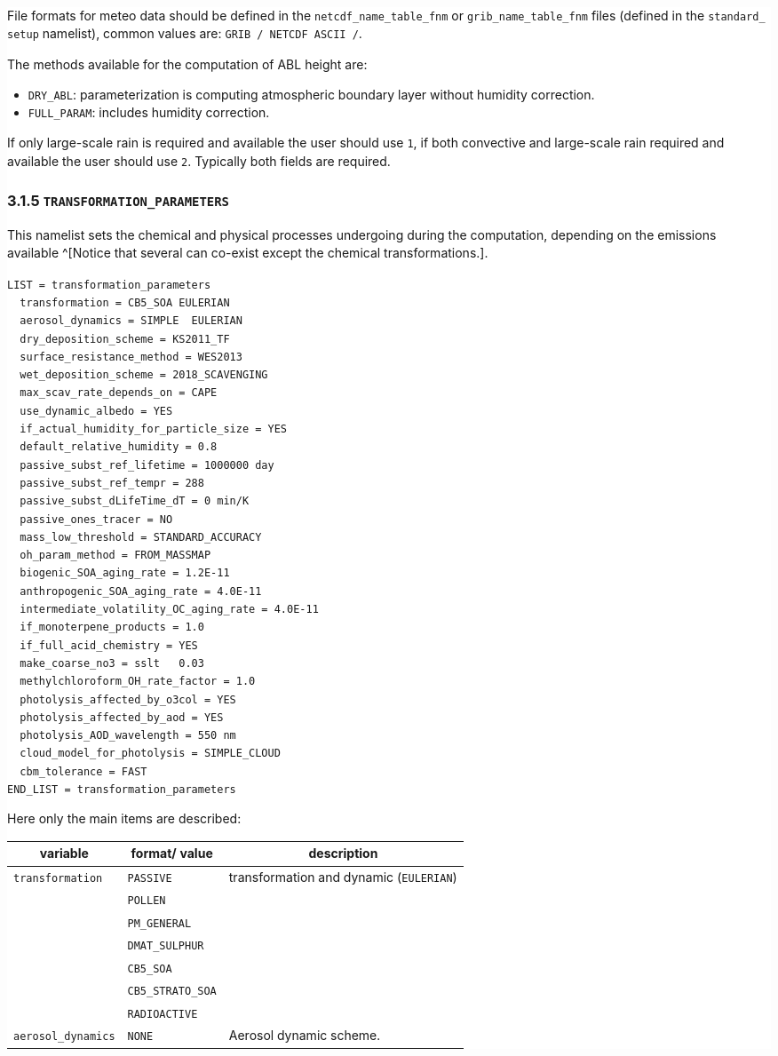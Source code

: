 File formats for meteo data should be defined in the `netcdf_name_table_fnm` or `grib_name_table_fnm` files (defined in the  `standard_setup` namelist), common values are: `GRIB / NETCDF ASCII /`. 

The methods available for the computation of ABL height are: 
  - `DRY_ABL`: parameterization is computing atmospheric boundary layer without humidity correction. 
  - `FULL_PARAM`: includes humidity correction. 

If only large-scale rain is required and available the user should use `1`, if both convective and large-scale rain required and available the user should use `2`. Typically both fields are required.


### 3.1.5 `TRANSFORMATION_PARAMETERS`

This namelist sets the chemical and physical processes undergoing during the computation, depending on the emissions available ^[Notice that several can co-exist except the chemical transformations.].

```
LIST = transformation_parameters
  transformation = CB5_SOA EULERIAN
  aerosol_dynamics = SIMPLE  EULERIAN
  dry_deposition_scheme = KS2011_TF
  surface_resistance_method = WES2013
  wet_deposition_scheme = 2018_SCAVENGING
  max_scav_rate_depends_on = CAPE
  use_dynamic_albedo = YES
  if_actual_humidity_for_particle_size = YES
  default_relative_humidity = 0.8
  passive_subst_ref_lifetime = 1000000 day
  passive_subst_ref_tempr = 288
  passive_subst_dLifeTime_dT = 0 min/K
  passive_ones_tracer = NO
  mass_low_threshold = STANDARD_ACCURACY
  oh_param_method = FROM_MASSMAP
  biogenic_SOA_aging_rate = 1.2E-11
  anthropogenic_SOA_aging_rate = 4.0E-11
  intermediate_volatility_OC_aging_rate = 4.0E-11
  if_monoterpene_products = 1.0
  if_full_acid_chemistry = YES
  make_coarse_no3 = sslt   0.03
  methylchloroform_OH_rate_factor = 1.0
  photolysis_affected_by_o3col = YES
  photolysis_affected_by_aod = YES
  photolysis_AOD_wavelength = 550 nm
  cloud_model_for_photolysis = SIMPLE_CLOUD
  cbm_tolerance = FAST
END_LIST = transformation_parameters
```

Here only the main items are described:

| variable                   | format/ value            | description                              |
|----------------------------|--------------------------|------------------------------------------|
| `transformation`           |`PASSIVE`                 | transformation and dynamic (`EULERIAN`)  |
|                            |`POLLEN`                  |                                          | 
|                            |`PM_GENERAL`              |                                          |
|                            |`DMAT_SULPHUR`            |                                          |
|                            |`CB5_SOA`                 |                                          |
|                            |`CB5_STRATO_SOA`          |                                          |
|                            |`RADIOACTIVE`             |                                          |
| `aerosol_dynamics`         |`NONE`                    | Aerosol dynamic scheme.                  |